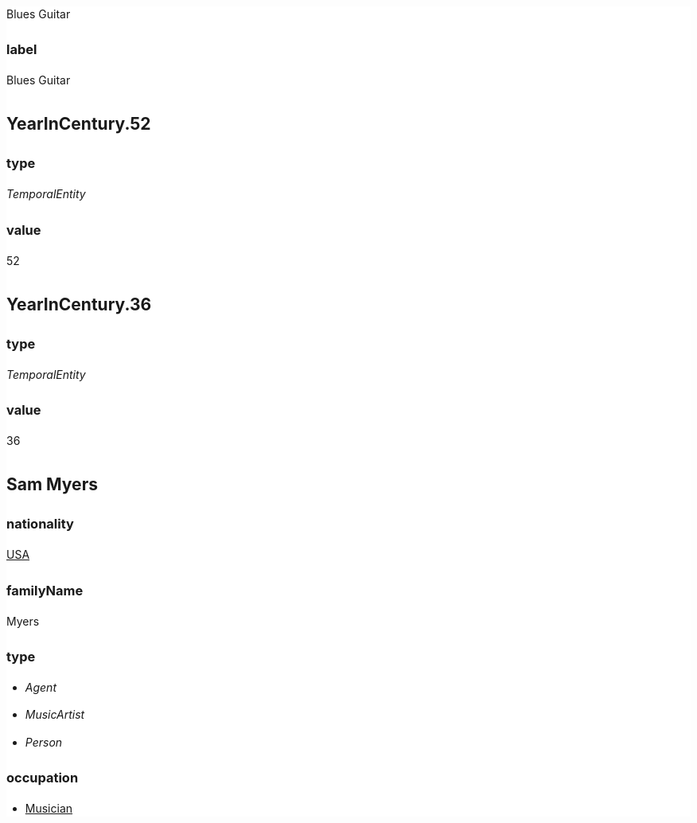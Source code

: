 
Blues Guitar

### label


Blues Guitar

## YearInCentury.52

### type


*TemporalEntity*

### value


52

## YearInCentury.36

### type


*TemporalEntity*

### value


36

## Sam Myers

### nationality


[USA](#USA)

### familyName


Myers

### type

 - *Agent*

 - *MusicArtist*

 - *Person*

### occupation

 - [Musician](#Musician)
